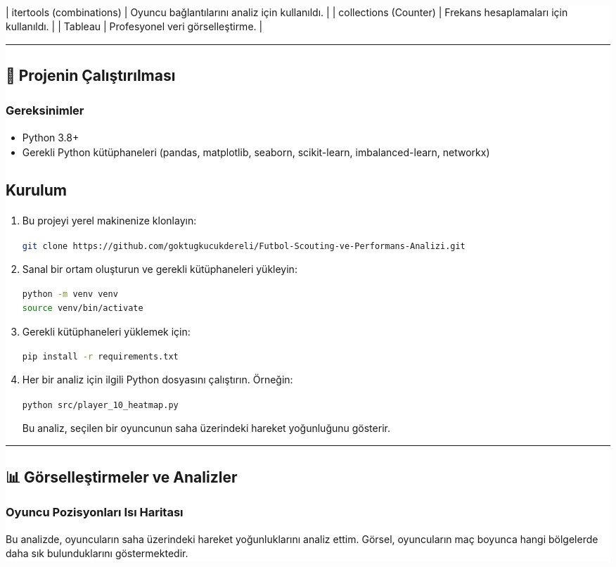 | itertools (combinations)              | Oyuncu bağlantılarını analiz için kullanıldı.          |
| collections (Counter)                 | Frekans hesaplamaları için kullanıldı.                 |
| Tableau                               | Profesyonel veri görselleştirme.                       |

---

## 🚀 Projenin Çalıştırılması

### Gereksinimler
- Python 3.8+
- Gerekli Python kütüphaneleri (pandas, matplotlib, seaborn, scikit-learn, imbalanced-learn, networkx)

## Kurulum

1. Bu projeyi yerel makinenize klonlayın:
   ```bash
   git clone https://github.com/goktugkucukdereli/Futbol-Scouting-ve-Performans-Analizi.git
   ```

2. Sanal bir ortam oluşturun ve gerekli kütüphaneleri yükleyin:
   ```bash
   python -m venv venv
   source venv/bin/activate
   ```
3. Gerekli kütüphaneleri yüklemek için:
    ```bash
    pip install -r requirements.txt
    ```

4. Her bir analiz için ilgili Python dosyasını çalıştırın. Örneğin:
   ```bash
   python src/player_10_heatmap.py
   ```
   Bu analiz, seçilen bir oyuncunun saha üzerindeki hareket yoğunluğunu gösterir.

---

## 📊 Görselleştirmeler ve Analizler

### Oyuncu Pozisyonları Isı Haritası
Bu analizde, oyuncuların saha üzerindeki hareket yoğunluklarını analiz ettim. Görsel, oyuncuların maç boyunca hangi bölgelerde daha sık bulunduklarını göstermektedir.
